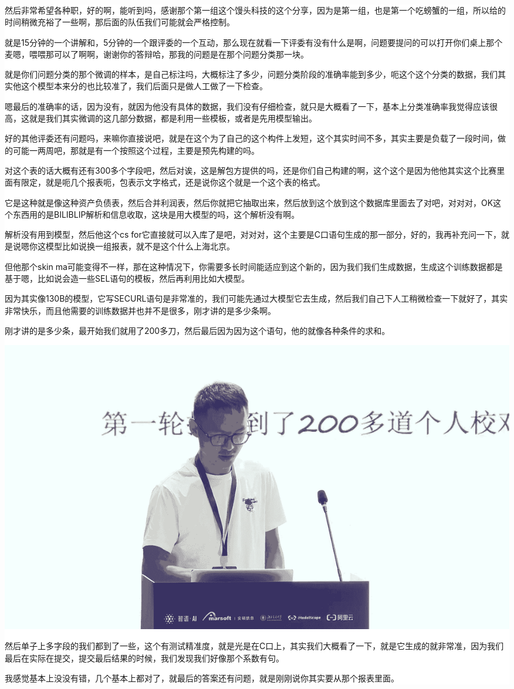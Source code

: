 然后非常希望各种职，好的啊，能听到吗，感谢那个第一组这个馒头科技的这个分享，因为是第一组，也是第一个吃螃蟹的一组，所以给的时间稍微充裕了一些啊，那后面的队伍我们可能就会严格控制。

就是15分钟的一个讲解和，5分钟的一个跟评委的一个互动，那么现在就看一下评委有没有什么是啊，问题要提问的可以打开你们桌上那个麦嗯，喂喂那可以了啊啊，谢谢你的答辩哈，那我的问题是在那个问题分类那一块。

就是你们问题分类的那个微调的样本，是自己标注吗，大概标注了多少，问题分类阶段的准确率能到多少，呃这个这个分类的数据，我们其实他这个模型本来分的也比较准了，我们后面只是做人工做了一下检查。

嗯最后的准确率的话，因为没有，就因为他没有具体的数据，我们没有仔细检查，就只是大概看了一下，基本上分类准确率我觉得应该很高，这就是我们其实微调的这几部分数据，都是利用一些模板，或者是先用模型输出。

好的其他评委还有问题吗，来嘛你直接说吧，就是在这个为了自己的这个构件上发短，这个其实时间不多，其实主要是负载了一段时间，做的可能一两周吧，那就是有一个按照这个过程，主要是预先构建的吗。

对这个表的话大概有还有300多个字段吧，然后对诶，这是解包方提供的吗，还是你们自己构建的啊，这个这个是因为他他其实这个比赛里面有限定，就是呃几个报表呃，包表示文字格式，还是说你这个就是一个这个表的格式。

它是这种就是像这种资产负债表，然后合并利润表，然后你就把它抽取出来，然后放到这个放到这个数据库里面去了对吧，对对对，OK这个东西用的是BILIBLIP解析和信息收取，这块是用大模型的吗，这个解析没有啊。

解析没有用到模型，然后他这个cs for它直接就可以入库了是吧，对对对，这个主要是C口语句生成的那一部分，好的，我再补充问一下，就是说嗯你这模型比如说换一组报表，就不是这个什么上海北京。

但他那个skin ma可能变得不一样，那在这种情况下，你需要多长时间能适应到这个新的，因为我们我们生成数据，生成这个训练数据都是基于嗯，比如说会造一些SEL语句的模板，然后再利用比如大模型。

因为其实像130B的模型，它写SECURL语句是非常准的，我们可能先通过大模型它去生成，然后我们自己下人工稍微检查一下就好了，其实非常快乐，而且他需要的训练数据并也并不是很多，刚才讲的是多少条啊。

刚才讲的是多少条，最开始我们就用了200多刀，然后最后因为因为这个语句，他的就像各种条件的求和。

![](img/adb0358dffd6dfb3a7e440a365a1f42e_73.png)

然后单子上多字段的我们都到了一些，这个有测试精准度，就是光是在C口上，其实我们大概看了一下，就是它生成的就非常准，因为我们最后在实际在提交，提交最后结果的时候，我们发现我们好像那个系数有句。

我感觉基本上没没有错，几个基本上都对了，就最后的答案还有问题，就是刚刚说你其实要从那个报表里面。
